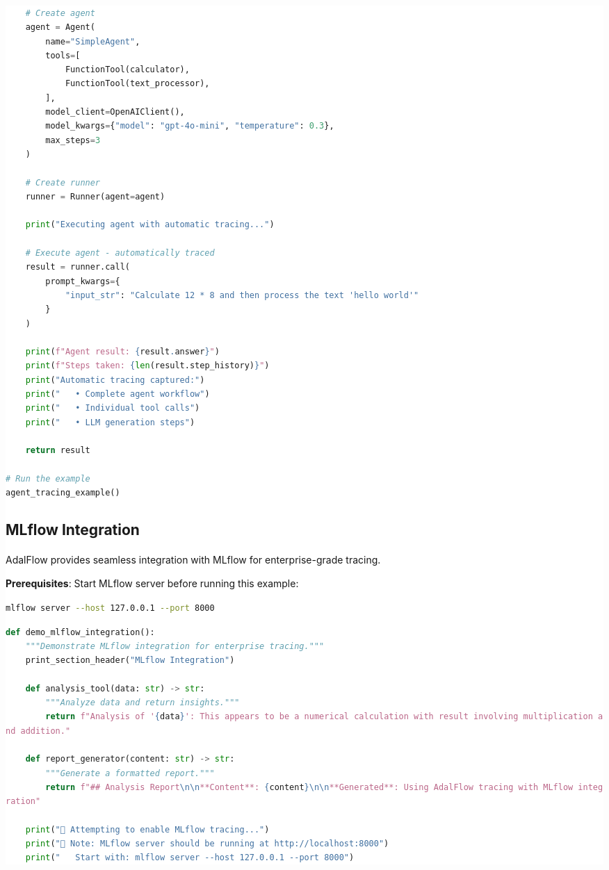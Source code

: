 ```python
    # Create agent
    agent = Agent(
        name="SimpleAgent",
        tools=[
            FunctionTool(calculator),
            FunctionTool(text_processor),
        ],
        model_client=OpenAIClient(),
        model_kwargs={"model": "gpt-4o-mini", "temperature": 0.3},
        max_steps=3
    )
    
    # Create runner
    runner = Runner(agent=agent)
    
    print("Executing agent with automatic tracing...")
    
    # Execute agent - automatically traced
    result = runner.call(
        prompt_kwargs={
            "input_str": "Calculate 12 * 8 and then process the text 'hello world'"
        }
    )
    
    print(f"Agent result: {result.answer}")
    print(f"Steps taken: {len(result.step_history)}")
    print("Automatic tracing captured:")
    print("   • Complete agent workflow")
    print("   • Individual tool calls")
    print("   • LLM generation steps")
    
    return result

# Run the example
agent_tracing_example()
```

## MLflow Integration

AdalFlow provides seamless integration with MLflow for enterprise-grade tracing.

**Prerequisites**: Start MLflow server before running this example:
```bash
mlflow server --host 127.0.0.1 --port 8000
```

```python
def demo_mlflow_integration():
    """Demonstrate MLflow integration for enterprise tracing."""
    print_section_header("MLflow Integration")
    
    def analysis_tool(data: str) -> str:
        """Analyze data and return insights."""
        return f"Analysis of '{data}': This appears to be a numerical calculation with result involving multiplication and addition."

    def report_generator(content: str) -> str:
        """Generate a formatted report."""
        return f"## Analysis Report\n\n**Content**: {content}\n\n**Generated**: Using AdalFlow tracing with MLflow integration"

    print("🔧 Attempting to enable MLflow tracing...")
    print("📌 Note: MLflow server should be running at http://localhost:8000")
    print("   Start with: mlflow server --host 127.0.0.1 --port 8000")
```